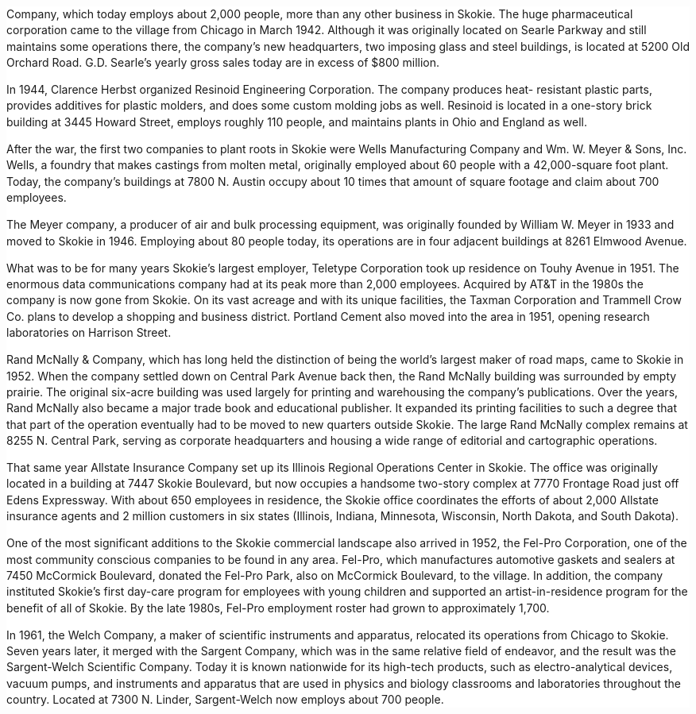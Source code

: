 Company, which today employs about 2,000 people, more than any other business in Skokie. The huge pharmaceutical corporation came to the village from Chicago in March 1942. Although it was originally located on Searle Parkway and still maintains some operations there, the company’s new headquarters, two imposing glass and steel buildings, is located at 5200 Old Orchard Road. G.D. Searle’s yearly gross sales today are in excess of $800 million.

In 1944, Clarence Herbst organized Resinoid Engineering Corporation. The company produces heat- resistant plastic parts, provides additives for plastic molders, and does some custom molding jobs as well. Resinoid is located in a one-story brick building at 3445 Howard Street, employs roughly 110 people, and maintains plants in Ohio and England as well.

After the war, the first two companies to plant roots in Skokie were Wells Manufacturing Company and Wm. W. Meyer & Sons, Inc. Wells, a foundry that makes castings from molten metal, originally employed about 60 people with a 42,000-square foot plant. Today, the company’s buildings at 7800 N. Austin occupy about 10 times that amount of square footage and claim about 700 employees.

The Meyer company, a producer of air and bulk processing equipment, was originally founded by William W. Meyer in 1933 and moved to Skokie in 1946. Employing about 80 people today, its operations are in four adjacent buildings at 8261 Elmwood Avenue.

What was to be for many years Skokie’s largest employer, Teletype Corporation took up residence on Touhy Avenue in 1951. The enormous data communications company had at its peak more than 2,000 employees. Acquired by AT&T in the 1980s the company is now gone from Skokie. On its vast acreage and with its unique facilities, the Taxman Corporation and Trammell Crow Co. plans to develop a shopping and business district. Portland Cement also moved into the area in 1951, opening research laboratories on Harrison Street.

Rand McNally & Company, which has long held the distinction of being the world’s largest maker of road maps, came to Skokie in 1952. When the company settled down on Central Park Avenue back then, the Rand McNally building was surrounded by empty prairie. The original six-acre building was used largely for printing and warehousing the company’s publications. Over the years, Rand McNally also became a major trade book and educational publisher. It expanded its printing facilities to such a degree that that part of the operation eventually had to be moved to new quarters outside Skokie. The large Rand McNally complex remains at 8255 N. Central Park, serving as corporate headquarters and housing a wide range of editorial and cartographic operations.

That same year Allstate Insurance Company set up its Illinois Regional Operations Center in Skokie. The office was originally located in a building at 7447 Skokie Boulevard, but now occupies a handsome two-story complex at 7770 Frontage Road just off Edens Expressway. With about 650 employees in residence, the Skokie office coordinates the efforts of about 2,000 Allstate insurance agents and 2 million customers in six states (Illinois, Indiana, Minnesota, Wisconsin, North Dakota, and South Dakota).

One of the most significant additions to the Skokie commercial landscape also arrived in 1952, the Fel-Pro Corporation, one of the most community conscious companies to be found in any area. Fel-Pro, which manufactures automotive gaskets and sealers at 7450 McCormick Boulevard, donated the Fel-Pro Park, also on McCormick Boulevard, to the village. In addition, the company instituted Skokie’s first day-care program for employees with young children and supported an artist-in-residence program for the benefit of all of Skokie. By the late 1980s, Fel-Pro employment roster had grown to approximately 1,700.

In 1961, the Welch Company, a maker of scientific instruments and apparatus, relocated its operations from Chicago to Skokie. Seven years later, it merged with the Sargent Company, which was in the same relative field of endeavor, and the result was the Sargent-Welch Scientific Company. Today it is known nationwide for its high-tech products, such as electro-analytical devices, vacuum pumps, and instruments and apparatus that are used in physics and biology classrooms and laboratories throughout the country. Located at 7300 N. Linder, Sargent-Welch now employs about 700 people.
